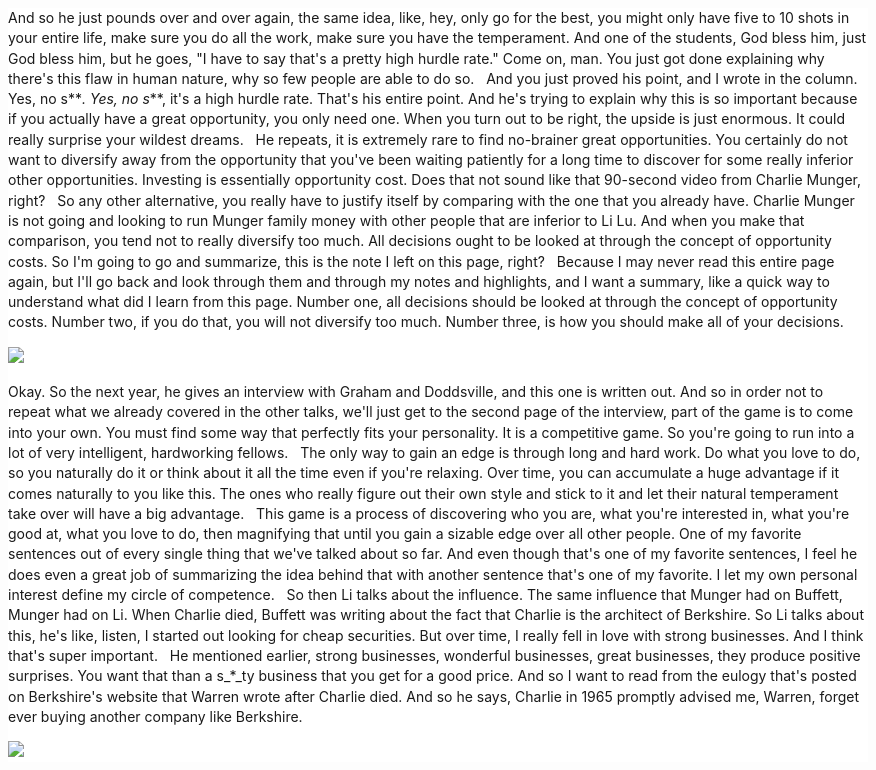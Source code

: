 And so he just pounds over and over again, the same idea, like, hey, only go for the best, you might only have five to 10 shots in your entire life, make sure you do all the work, make sure you have the temperament. And one of the students, God bless him, just God bless him, but he goes, "I have to say that's a pretty high hurdle rate." Come on, man. You just got done explaining why there's this flaw in human nature, why so few people are able to do so.   And you just proved his point, and I wrote in the column. Yes, no s**_. Yes, no s_**, it's a high hurdle rate. That's his entire point. And he's trying to explain why this is so important because if you actually have a great opportunity, you only need one. When you turn out to be right, the upside is just enormous. It could really surprise your wildest dreams.   He repeats, it is extremely rare to find no-brainer great opportunities. You certainly do not want to diversify away from the opportunity that you've been waiting patiently for a long time to discover for some really inferior other opportunities. Investing is essentially opportunity cost. Does that not sound like that 90-second video from Charlie Munger, right?   So any other alternative, you really have to justify itself by comparing with the one that you already have. Charlie Munger is not going and looking to run Munger family money with other people that are inferior to Li Lu. And when you make that comparison, you tend not to really diversify too much. All decisions ought to be looked at through the concept of opportunity costs. So I'm going to go and summarize, this is the note I left on this page, right?   Because I may never read this entire page again, but I'll go back and look through them and through my notes and highlights, and I want a summary, like a quick way to understand what did I learn from this page. Number one, all decisions should be looked at through the concept of opportunity costs. Number two, if you do that, you will not diversify too much. Number three, is how you should make all of your decisions.  

![](https://www.foundersnotes.com/static/images/new_icons/chevron-down-alt-thin.svg)

Okay. So the next year, he gives an interview with Graham and Doddsville, and this one is written out. And so in order not to repeat what we already covered in the other talks, we'll just get to the second page of the interview, part of the game is to come into your own. You must find some way that perfectly fits your personality. It is a competitive game. So you're going to run into a lot of very intelligent, hardworking fellows.   The only way to gain an edge is through long and hard work. Do what you love to do, so you naturally do it or think about it all the time even if you're relaxing. Over time, you can accumulate a huge advantage if it comes naturally to you like this. The ones who really figure out their own style and stick to it and let their natural temperament take over will have a big advantage.   This game is a process of discovering who you are, what you're interested in, what you're good at, what you love to do, then magnifying that until you gain a sizable edge over all other people. One of my favorite sentences out of every single thing that we've talked about so far. And even though that's one of my favorite sentences, I feel he does even a great job of summarizing the idea behind that with another sentence that's one of my favorite. I let my own personal interest define my circle of competence.   So then Li talks about the influence. The same influence that Munger had on Buffett, Munger had on Li. When Charlie died, Buffett was writing about the fact that Charlie is the architect of Berkshire. So Li talks about this, he's like, listen, I started out looking for cheap securities. But over time, I really fell in love with strong businesses. And I think that's super important.   He mentioned earlier, strong businesses, wonderful businesses, great businesses, they produce positive surprises. You want that than a s_*_ty business that you get for a good price. And so I want to read from the eulogy that's posted on Berkshire's website that Warren wrote after Charlie died. And so he says, Charlie in 1965 promptly advised me, Warren, forget ever buying another company like Berkshire.  

![](https://www.foundersnotes.com/static/images/new_icons/chevron-down-alt-thin.svg)
